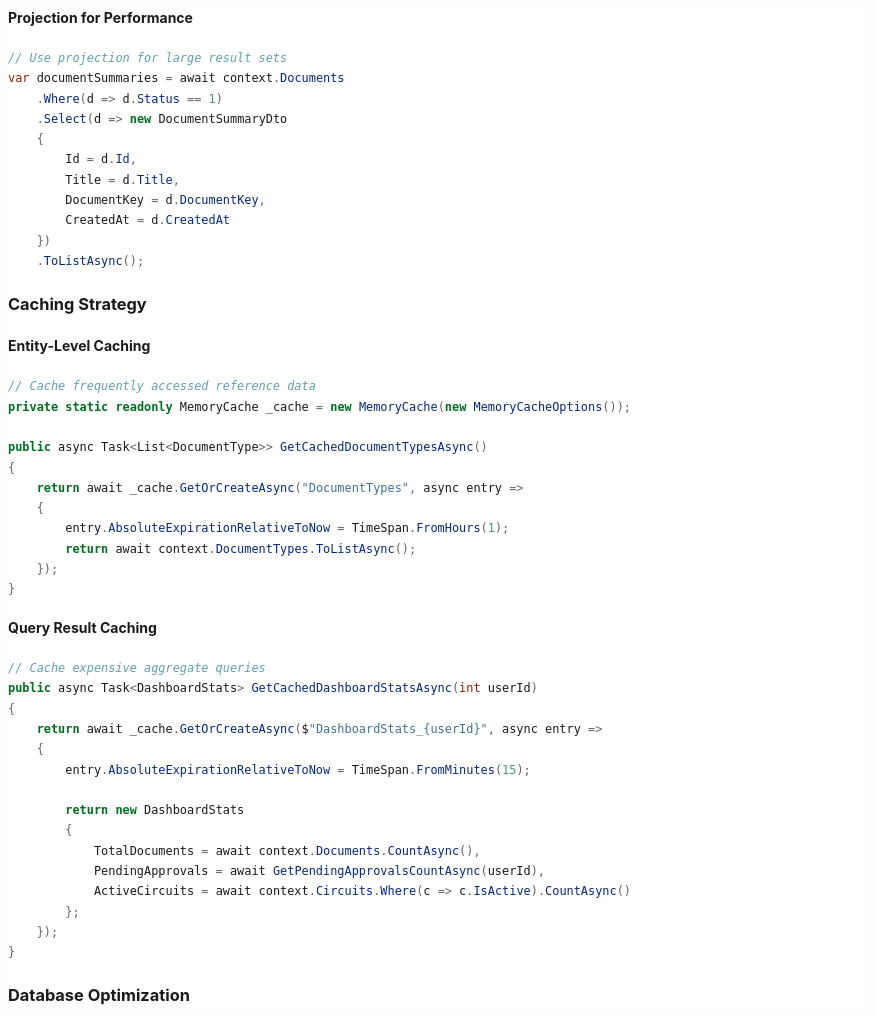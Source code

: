 #### Projection for Performance
```csharp
// Use projection for large result sets
var documentSummaries = await context.Documents
    .Where(d => d.Status == 1)
    .Select(d => new DocumentSummaryDto
    {
        Id = d.Id,
        Title = d.Title,
        DocumentKey = d.DocumentKey,
        CreatedAt = d.CreatedAt
    })
    .ToListAsync();
```

### Caching Strategy

#### Entity-Level Caching
```csharp
// Cache frequently accessed reference data
private static readonly MemoryCache _cache = new MemoryCache(new MemoryCacheOptions());

public async Task<List<DocumentType>> GetCachedDocumentTypesAsync()
{
    return await _cache.GetOrCreateAsync("DocumentTypes", async entry =>
    {
        entry.AbsoluteExpirationRelativeToNow = TimeSpan.FromHours(1);
        return await context.DocumentTypes.ToListAsync();
    });
}
```

#### Query Result Caching
```csharp
// Cache expensive aggregate queries
public async Task<DashboardStats> GetCachedDashboardStatsAsync(int userId)
{
    return await _cache.GetOrCreateAsync($"DashboardStats_{userId}", async entry =>
    {
        entry.AbsoluteExpirationRelativeToNow = TimeSpan.FromMinutes(15);
        
        return new DashboardStats
        {
            TotalDocuments = await context.Documents.CountAsync(),
            PendingApprovals = await GetPendingApprovalsCountAsync(userId),
            ActiveCircuits = await context.Circuits.Where(c => c.IsActive).CountAsync()
        };
    });
}
```

### Database Optimization

